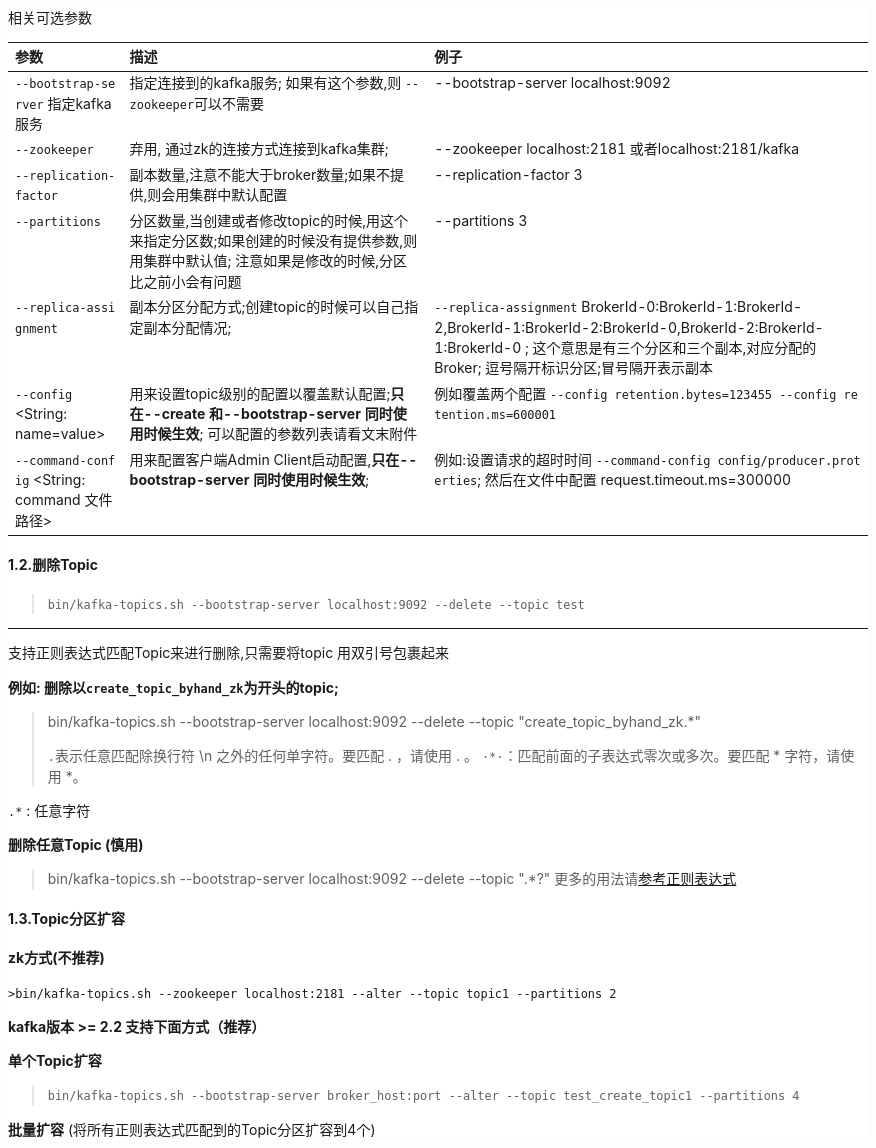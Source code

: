 相关可选参数

| 参数                                             | 描述                                                         | 例子                                                         |
| :----------------------------------------------- | :----------------------------------------------------------- | :----------------------------------------------------------- |
| `--bootstrap-server` 指定kafka服务               | 指定连接到的kafka服务; 如果有这个参数,则 `--zookeeper`可以不需要 | --bootstrap-server localhost:9092                            |
| `--zookeeper`                                    | 弃用, 通过zk的连接方式连接到kafka集群;                       | --zookeeper localhost:2181 或者localhost:2181/kafka          |
| `--replication-factor`                           | 副本数量,注意不能大于broker数量;如果不提供,则会用集群中默认配置 | --replication-factor 3                                       |
| `--partitions`                                   | 分区数量,当创建或者修改topic的时候,用这个来指定分区数;如果创建的时候没有提供参数,则用集群中默认值; 注意如果是修改的时候,分区比之前小会有问题 | --partitions 3                                               |
| `--replica-assignment`                           | 副本分区分配方式;创建topic的时候可以自己指定副本分配情况;    | `--replica-assignment` BrokerId-0:BrokerId-1:BrokerId-2,BrokerId-1:BrokerId-2:BrokerId-0,BrokerId-2:BrokerId-1:BrokerId-0  ; 这个意思是有三个分区和三个副本,对应分配的Broker; 逗号隔开标识分区;冒号隔开表示副本 |
| `--config`<String: name=value>                   | 用来设置topic级别的配置以覆盖默认配置;**只在--create 和--bootstrap-server 同时使用时候生效**; 可以配置的参数列表请看文末附件 | 例如覆盖两个配置 `--config retention.bytes=123455 --config retention.ms=600001` |
| `--command-config` <String: command    文件路径> | 用来配置客户端Admin Client启动配置,**只在--bootstrap-server 同时使用时候生效**; | 例如:设置请求的超时时间 `--command-config config/producer.proterties`; 然后在文件中配置 request.timeout.ms=300000 |

#### 1.2.删除Topic

> ```
> bin/kafka-topics.sh --bootstrap-server localhost:9092 --delete --topic test
> ```

------

支持正则表达式匹配Topic来进行删除,只需要将topic 用双引号包裹起来

**例如: 删除以`create_topic_byhand_zk`为开头的topic;**

> bin/kafka-topics.sh --bootstrap-server localhost:9092 --delete --topic "create_topic_byhand_zk.*"
>
> `.`表示任意匹配除换行符 \n 之外的任何单字符。要匹配 . ，请使用 . 。 `·*·`：匹配前面的子表达式零次或多次。要匹配 * 字符，请使用 *。

`.*` : 任意字符

**删除任意Topic (慎用)**

>   bin/kafka-topics.sh --bootstrap-server localhost:9092 --delete --topic ".*?" 更多的用法请[参考正则表达式](https://www.runoob.com/regexp/regexp-syntax.html)

#### 1.3.Topic分区扩容

**zk方式(不推荐)**

```
>bin/kafka-topics.sh --zookeeper localhost:2181 --alter --topic topic1 --partitions 2
```

**kafka版本 >= 2.2 支持下面方式（推荐）**

**单个Topic扩容**

> ```
> bin/kafka-topics.sh --bootstrap-server broker_host:port --alter --topic test_create_topic1 --partitions 4
> ```

**批量扩容** (将所有正则表达式匹配到的Topic分区扩容到4个)
